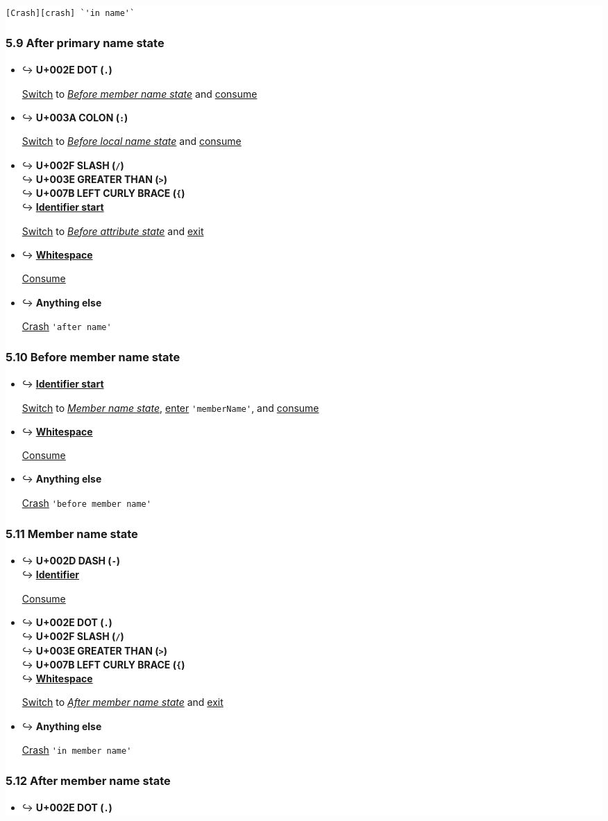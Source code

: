     [Crash][crash] `'in name'`

### 5.9 After primary name state

*   ↪ **U+002E DOT (`.`)**

    [Switch][switch] to [*Before member name state*][s-before-member-name] and [consume][consume]
*   ↪ **U+003A COLON (`:`)**

    [Switch][switch] to [*Before local name state*][s-before-local-name] and [consume][consume]
*   ↪ **U+002F SLASH (`/`)**\
    ↪ **U+003E GREATER THAN (`>`)**\
    ↪ **U+007B LEFT CURLY BRACE (`{`)**\
    ↪ **[Identifier start][identifier-start]**

    [Switch][switch] to [*Before attribute state*][s-before-attribute] and [exit][exit]
*   ↪ **[Whitespace][whitespace]**

    [Consume][consume]
*   ↪ **Anything else**

    [Crash][crash] `'after name'`

### 5.10 Before member name state

*   ↪ **[Identifier start][identifier-start]**

    [Switch][switch] to [*Member name state*][s-member-name], [enter][enter] `'memberName'`, and [consume][consume]
*   ↪ **[Whitespace][whitespace]**

    [Consume][consume]
*   ↪ **Anything else**

    [Crash][crash] `'before member name'`

### 5.11 Member name state

*   ↪ **U+002D DASH (`-`)**\
    ↪ **[Identifier][identifier]**

    [Consume][consume]
*   ↪ **U+002E DOT (`.`)**\
    ↪ **U+002F SLASH (`/`)**\
    ↪ **U+003E GREATER THAN (`>`)**\
    ↪ **U+007B LEFT CURLY BRACE (`{`)**\
    ↪ **[Whitespace][whitespace]**

    [Switch][switch] to [*After member name state*][s-after-member-name] and [exit][exit]
*   ↪ **Anything else**

    [Crash][crash] `'in member name'`

### 5.12 After member name state

*   ↪ **U+002E DOT (`.`)**


[html]: https://html.spec.whatwg.org/multipage/
[javascript]: https://tc39.es/ecma262/
[jsx]: https://facebook.github.io/jsx/
[json]: https://tools.ietf.org/html/rfc7159
[commonmark]: https://commonmark.org
[unicode]: https://www.unicode.org/versions/
[confusing]: https://twitter.com/gruber/status/1246489863932821512
[es-whitespace]: https://tc39.es/ecma262/#prod-WhiteSpace
[es-identifier-start]: https://tc39.es/ecma262/#prod-IdentifierStart
[es-identifier-part]: https://tc39.es/ecma262/#prod-IdentifierPart
[mdx-rauchg]: https://spectrum.chat/frontend/general/mdx-proposal~1021be59-2738-4511-aceb-c66921050b9a
[mdx-jamesknelson]: https://github.com/frontarm/mdx-util/tree/0f5f6d62bac4b83edc4bc3890dde3011079fa318
[mdx-johno]: https://github.com/mdx-js/mdx/tree/a96ede2c104084ae21efa8bd95319011e558ec9d
[md]: https://daringfireball.net/2004/03/introducing_markdown
[rauchg]: https://github.com/rauchg
[jamesknelson]: https://github.com/jamesknelson
[johno]: https://github.com/johno
[timneutkens]: https://github.com/timneutkens
[jxnblk]: https://github.com/jxnblk
[ticky]: https://github.com/ticky
[gruber]: https://github.com/gruber
[jgm]: https://github.com/jgm
[sebmarkbage]: https://github.com/sebmarkbage
[w3c-bnf]: https://www.w3.org/Notation.html
[mdxjs]: https://mdxjs.com
[micromark]: https://github.com/micromark/micromark
[cmsm]: https://github.com/micromark/common-markup-state-machine
[markdown-deviations]: #72-deviations-from-markdown
[jsx-deviations]: #73-deviations-from-jsx
[parsing]: #4-parsing
[syntax]: #71-syntax
[whitespace]: #whitespace
[identifier-start]: #identifier-start
[identifier]: #identifier
[ceof]: #ceof
[input-stream]: #input-stream
[input-character]: #input-character
[stack]: #stack
[current-token]: #current-token
[value]: #value
[element-stack]: #element-stack
[current-element]: #current-element
[settled]: #settled
[crashed]: #crashed
[state]: #state
[shared-space]: #shared-space
[dedent]: #dedent
[decode]: #decode
[switch]: #switch
[consume]: #consume
[enter]: #enter
[exit]: #exit
[done]: #done
[crash]: #crash
[mdx-state-machine]: #mdx-state-machine
[mdx-adapter]: #mdx-adapter
[s-before-mdx-block]: #51-before-mdx-block-state
[s-before-mdx-span]: #52-before-mdx-span-state
[s-after-mdx-block]: #53-after-mdx-block-state
[s-after-mdx-span]: #54-after-mdx-span-state
[s-data]: #55-data-state
[s-before-name]: #56-before-name-state
[s-before-closing-tag-name]: #57-before-closing-tag-name-state
[s-primary-name]: #58-primary-name-state
[s-after-primary-name]: #59-after-primary-name-state
[s-before-member-name]: #510-before-member-name-state
[s-member-name]: #511-member-name-state
[s-after-member-name]: #512-after-member-name-state
[s-before-local-name]: #513-before-local-name-state
[s-local-name]: #514-local-name-state
[s-after-local-name]: #515-after-local-name-state
[s-before-attribute]: #516-before-attribute-state
[s-attribute-expression]: #517-attribute-expression-state
[s-attribute-name]: #518-attribute-name-state
[s-after-attribute-name]: #519-after-attribute-name-state
[s-before-attribute-local-name]: #520-before-attribute-local-name-state
[s-attribute-local-name]: #521-attribute-local-name-state
[s-after-attribute-local-name]: #522-after-attribute-local-name-state
[s-before-attribute-value]: #523-before-attribute-value-state
[s-attribute-value-double-quoted]: #524-attribute-value-double-quoted-state
[s-attribute-value-single-quoted]: #525-attribute-value-single-quoted-state
[s-attribute-value-expression]: #526-attribute-value-expression-state
[s-self-closing]: #527-self-closing-state
[s-expression]: #528-expression-state
[s-text]: #529-text-state
[s-accent-quoted-open]: #530-accent-quoted-open-state
[s-accent-quoted]: #531-accent-quoted-state
[s-accent-quoted-close]: #532-accent-quoted-close-state
[s-tilde-quoted-open]: #533-tilde-quoted-open-state
[s-tilde-quoted]: #534-tilde-quoted-state
[s-tilde-quoted-close]: #535-tilde-quoted-close-state